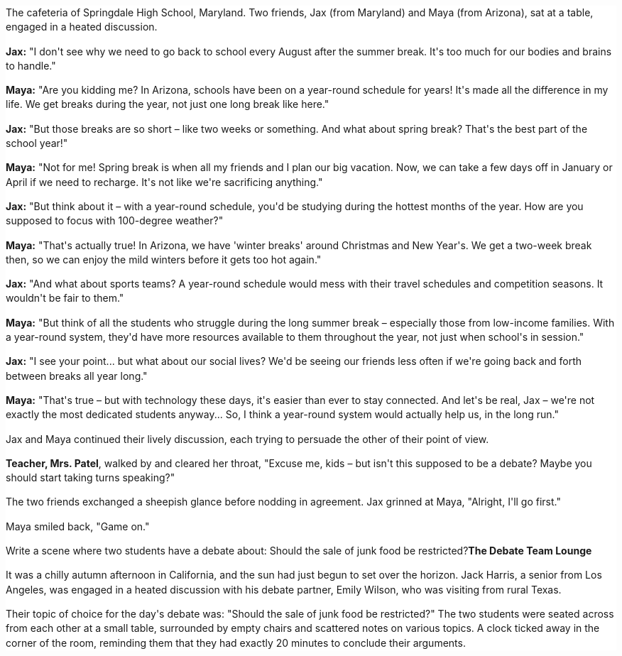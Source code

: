 The cafeteria of Springdale High School, Maryland. Two friends, Jax (from Maryland) and Maya (from Arizona), sat at a table, engaged in a heated discussion.

**Jax:** "I don't see why we need to go back to school every August after the summer break. It's too much for our bodies and brains to handle."

**Maya:** "Are you kidding me? In Arizona, schools have been on a year-round schedule for years! It's made all the difference in my life. We get breaks during the year, not just one long break like here."

**Jax:** "But those breaks are so short – like two weeks or something. And what about spring break? That's the best part of the school year!"

**Maya:** "Not for me! Spring break is when all my friends and I plan our big vacation. Now, we can take a few days off in January or April if we need to recharge. It's not like we're sacrificing anything."

**Jax:** "But think about it – with a year-round schedule, you'd be studying during the hottest months of the year. How are you supposed to focus with 100-degree weather?"

**Maya:** "That's actually true! In Arizona, we have 'winter breaks' around Christmas and New Year's. We get a two-week break then, so we can enjoy the mild winters before it gets too hot again."

**Jax:** "And what about sports teams? A year-round schedule would mess with their travel schedules and competition seasons. It wouldn't be fair to them."

**Maya:** "But think of all the students who struggle during the long summer break – especially those from low-income families. With a year-round system, they'd have more resources available to them throughout the year, not just when school's in session."

**Jax:** "I see your point... but what about our social lives? We'd be seeing our friends less often if we're going back and forth between breaks all year long."

**Maya:** "That's true – but with technology these days, it's easier than ever to stay connected. And let's be real, Jax – we're not exactly the most dedicated students anyway... So, I think a year-round system would actually help us, in the long run."

Jax and Maya continued their lively discussion, each trying to persuade the other of their point of view.

**Teacher, Mrs. Patel**, walked by and cleared her throat, "Excuse me, kids – but isn't this supposed to be a debate? Maybe you should start taking turns speaking?"

The two friends exchanged a sheepish glance before nodding in agreement. Jax grinned at Maya, "Alright, I'll go first."

Maya smiled back, "Game on."
<end>

Write a scene where two students have a debate about: Should the sale of junk food be restricted?<start>**The Debate Team Lounge**

It was a chilly autumn afternoon in California, and the sun had just begun to set over the horizon. Jack Harris, a senior from Los Angeles, was engaged in a heated discussion with his debate partner, Emily Wilson, who was visiting from rural Texas.

Their topic of choice for the day's debate was: "Should the sale of junk food be restricted?" The two students were seated across from each other at a small table, surrounded by empty chairs and scattered notes on various topics. A clock ticked away in the corner of the room, reminding them that they had exactly 20 minutes to conclude their arguments.
